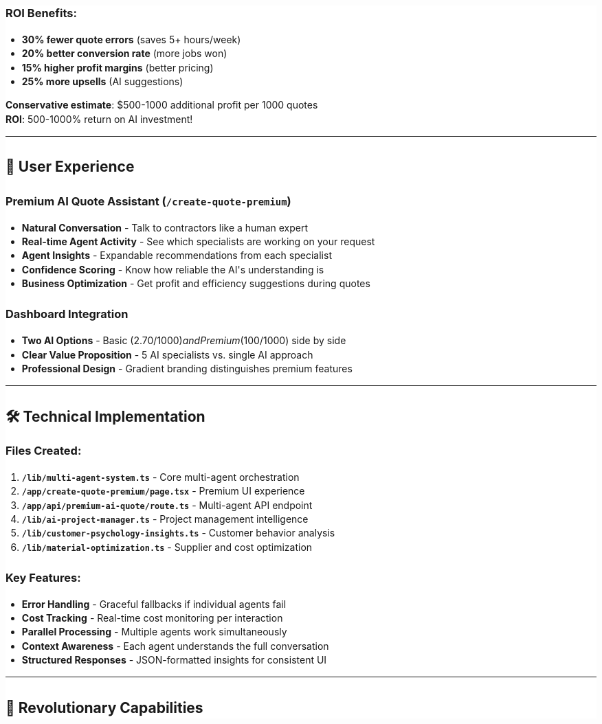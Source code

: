 ### **ROI Benefits**:
- **30% fewer quote errors** (saves 5+ hours/week)
- **20% better conversion rate** (more jobs won)
- **15% higher profit margins** (better pricing)
- **25% more upsells** (AI suggestions)

**Conservative estimate**: $500-1000 additional profit per 1000 quotes  
**ROI**: 500-1000% return on AI investment!

---

## 🎨 **User Experience**

### **Premium AI Quote Assistant** (`/create-quote-premium`)
- **Natural Conversation** - Talk to contractors like a human expert
- **Real-time Agent Activity** - See which specialists are working on your request
- **Agent Insights** - Expandable recommendations from each specialist
- **Confidence Scoring** - Know how reliable the AI's understanding is
- **Business Optimization** - Get profit and efficiency suggestions during quotes

### **Dashboard Integration**
- **Two AI Options** - Basic ($2.70/1000) and Premium ($100/1000) side by side
- **Clear Value Proposition** - 5 AI specialists vs. single AI approach
- **Professional Design** - Gradient branding distinguishes premium features

---

## 🛠 **Technical Implementation**

### **Files Created:**
1. **`/lib/multi-agent-system.ts`** - Core multi-agent orchestration
2. **`/app/create-quote-premium/page.tsx`** - Premium UI experience
3. **`/app/api/premium-ai-quote/route.ts`** - Multi-agent API endpoint
4. **`/lib/ai-project-manager.ts`** - Project management intelligence
5. **`/lib/customer-psychology-insights.ts`** - Customer behavior analysis
6. **`/lib/material-optimization.ts`** - Supplier and cost optimization

### **Key Features:**
- **Error Handling** - Graceful fallbacks if individual agents fail
- **Cost Tracking** - Real-time cost monitoring per interaction
- **Parallel Processing** - Multiple agents work simultaneously
- **Context Awareness** - Each agent understands the full conversation
- **Structured Responses** - JSON-formatted insights for consistent UI

---

## 🌟 **Revolutionary Capabilities**
